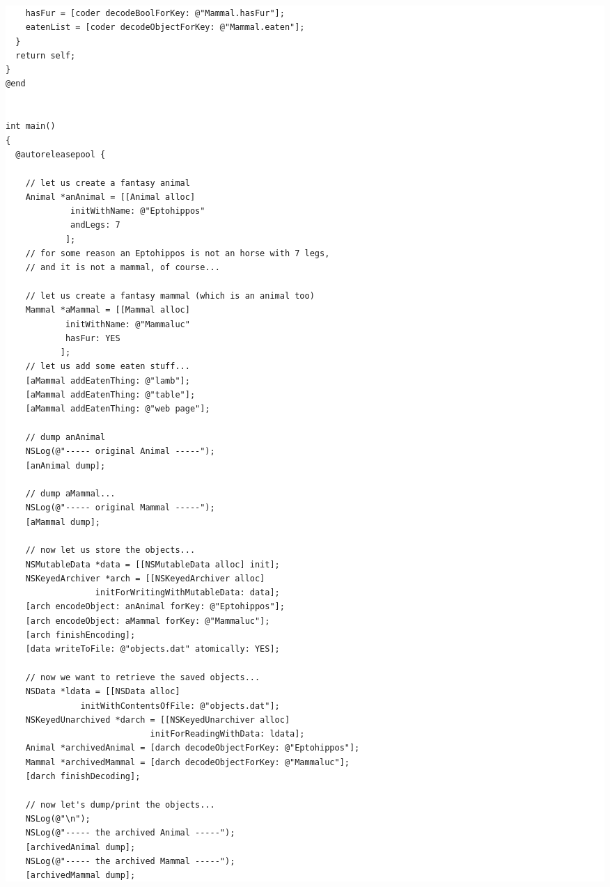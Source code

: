 ```objc>#import <Foundation/Foundation.h
    hasFur = [coder decodeBoolForKey: @"Mammal.hasFur"];
    eatenList = [coder decodeObjectForKey: @"Mammal.eaten"];
  }
  return self;
}
@end


int main()
{
  @autoreleasepool {
  
    // let us create a fantasy animal
    Animal *anAnimal = [[Animal alloc]
	         initWithName: @"Eptohippos"
	         andLegs: 7
	        ];
    // for some reason an Eptohippos is not an horse with 7 legs,
    // and it is not a mammal, of course...

    // let us create a fantasy mammal (which is an animal too)
    Mammal *aMammal = [[Mammal alloc]
	        initWithName: @"Mammaluc"
	        hasFur: YES
	       ];
    // let us add some eaten stuff...
    [aMammal addEatenThing: @"lamb"];
    [aMammal addEatenThing: @"table"];
    [aMammal addEatenThing: @"web page"];

    // dump anAnimal
    NSLog(@"----- original Animal -----");
    [anAnimal dump];

    // dump aMammal...
    NSLog(@"----- original Mammal -----");
    [aMammal dump];

    // now let us store the objects...
    NSMutableData *data = [[NSMutableData alloc] init];
    NSKeyedArchiver *arch = [[NSKeyedArchiver alloc]
			      initForWritingWithMutableData: data];
    [arch encodeObject: anAnimal forKey: @"Eptohippos"];
    [arch encodeObject: aMammal forKey: @"Mammaluc"];
    [arch finishEncoding];
    [data writeToFile: @"objects.dat" atomically: YES];

    // now we want to retrieve the saved objects...
    NSData *ldata = [[NSData alloc]
		       initWithContentsOfFile: @"objects.dat"];
    NSKeyedUnarchived *darch = [[NSKeyedUnarchiver alloc]
	                         initForReadingWithData: ldata];
    Animal *archivedAnimal = [darch decodeObjectForKey: @"Eptohippos"];
    Mammal *archivedMammal = [darch decodeObjectForKey: @"Mammaluc"];
    [darch finishDecoding];

    // now let's dump/print the objects...
    NSLog(@"\n");
    NSLog(@"----- the archived Animal -----");
    [archivedAnimal dump];
    NSLog(@"----- the archived Mammal -----");
    [archivedMammal dump];

```
